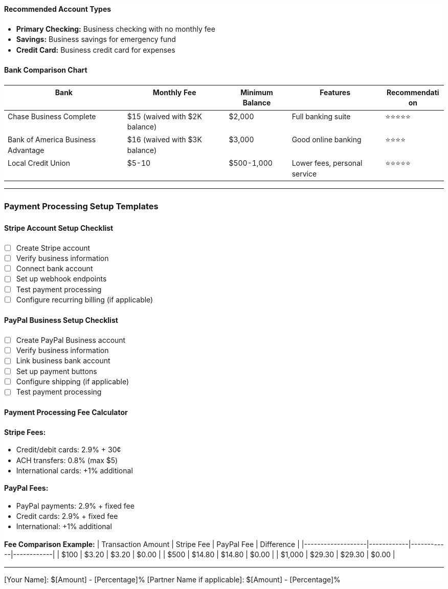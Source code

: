#### **Recommended Account Types**
- **Primary Checking:** Business checking with no monthly fee
- **Savings:** Business savings for emergency fund
- **Credit Card:** Business credit card for expenses

#### **Bank Comparison Chart**
| Bank | Monthly Fee | Minimum Balance | Features | Recommendation |
|------|-------------|-----------------|----------|----------------|
| Chase Business Complete | $15 (waived with $2K balance) | $2,000 | Full banking suite | ⭐⭐⭐⭐⭐ |
| Bank of America Business Advantage | $16 (waived with $3K balance) | $3,000 | Good online banking | ⭐⭐⭐⭐ |
| Local Credit Union | $5-10 | $500-1,000 | Lower fees, personal service | ⭐⭐⭐⭐⭐ |

---

### **Payment Processing Setup Templates**

#### **Stripe Account Setup Checklist**
- [ ] Create Stripe account
- [ ] Verify business information
- [ ] Connect bank account
- [ ] Set up webhook endpoints
- [ ] Test payment processing
- [ ] Configure recurring billing (if applicable)

#### **PayPal Business Setup Checklist**
- [ ] Create PayPal Business account
- [ ] Verify business information
- [ ] Link business bank account
- [ ] Set up payment buttons
- [ ] Configure shipping (if applicable)
- [ ] Test payment processing

#### **Payment Processing Fee Calculator**

**Stripe Fees:**
- Credit/debit cards: 2.9% + 30¢
- ACH transfers: 0.8% (max $5)
- International cards: +1% additional

**PayPal Fees:**
- PayPal payments: 2.9% + fixed fee
- Credit cards: 2.9% + fixed fee
- International: +1% additional

**Fee Comparison Example:**
| Transaction Amount | Stripe Fee | PayPal Fee | Difference |
|-------------------|------------|------------|------------|
| $100 | $3.20 | $3.20 | $0.00 |
| $500 | $14.80 | $14.80 | $0.00 |
| $1,000 | $29.30 | $29.30 | $0.00 |

---

[Your Name]: $[Amount] - [Percentage]%
[Partner Name if applicable]: $[Amount] - [Percentage]%